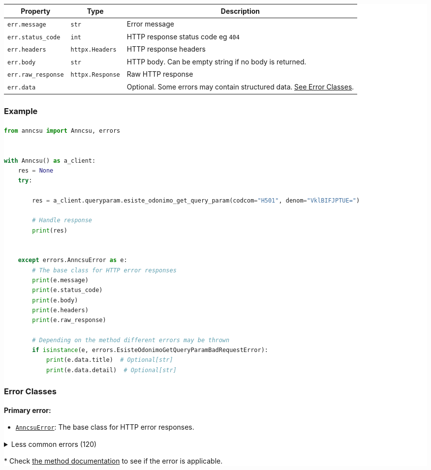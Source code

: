 | Property           | Type             | Description                                                                             |
| ------------------ | ---------------- | --------------------------------------------------------------------------------------- |
| `err.message`      | `str`            | Error message                                                                           |
| `err.status_code`  | `int`            | HTTP response status code eg `404`                                                      |
| `err.headers`      | `httpx.Headers`  | HTTP response headers                                                                   |
| `err.body`         | `str`            | HTTP body. Can be empty string if no body is returned.                                  |
| `err.raw_response` | `httpx.Response` | Raw HTTP response                                                                       |
| `err.data`         |                  | Optional. Some errors may contain structured data. [See Error Classes](#error-classes). |

### Example
```python
from anncsu import Anncsu, errors


with Anncsu() as a_client:
    res = None
    try:

        res = a_client.queryparam.esiste_odonimo_get_query_param(codcom="H501", denom="VklBIFJPTUE=")

        # Handle response
        print(res)


    except errors.AnncsuError as e:
        # The base class for HTTP error responses
        print(e.message)
        print(e.status_code)
        print(e.body)
        print(e.headers)
        print(e.raw_response)

        # Depending on the method different errors may be thrown
        if isinstance(e, errors.EsisteOdonimoGetQueryParamBadRequestError):
            print(e.data.title)  # Optional[str]
            print(e.data.detail)  # Optional[str]
```

### Error Classes
**Primary error:**
* [`AnncsuError`](./src/anncsu/errors/anncsuerror.py): The base class for HTTP error responses.

<details><summary>Less common errors (120)</summary></details>

\* Check [the method documentation](#available-resources-and-operations) to see if the error is applicable.


[context-manager]: https://docs.python.org/3/reference/datamodel.html#context-managers